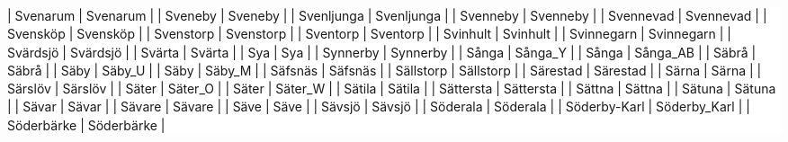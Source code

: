 | Svenarum | Svenarum |
| Sveneby | Sveneby |
| Svenljunga | Svenljunga |
| Svenneby | Svenneby |
| Svennevad | Svennevad |
| Svensköp | Svensköp |
| Svenstorp | Svenstorp |
| Sventorp | Sventorp |
| Svinhult | Svinhult |
| Svinnegarn | Svinnegarn |
| Svärdsjö | Svärdsjö |
| Svärta | Svärta |
| Sya | Sya |
| Synnerby | Synnerby |
| Sånga | Sånga_Y |
| Sånga | Sånga_AB |
| Säbrå | Säbrå |
| Säby | Säby_U |
| Säby | Säby_M |
| Säfsnäs | Säfsnäs |
| Sällstorp | Sällstorp |
| Särestad | Särestad |
| Särna | Särna |
| Särslöv | Särslöv |
| Säter | Säter_O |
| Säter | Säter_W |
| Sätila | Sätila |
| Sättersta | Sättersta |
| Sättna | Sättna |
| Sätuna | Sätuna |
| Sävar | Sävar |
| Sävare | Sävare |
| Säve | Säve |
| Sävsjö | Sävsjö |
| Söderala | Söderala |
| Söderby-Karl | Söderby_Karl |
| Söderbärke | Söderbärke |